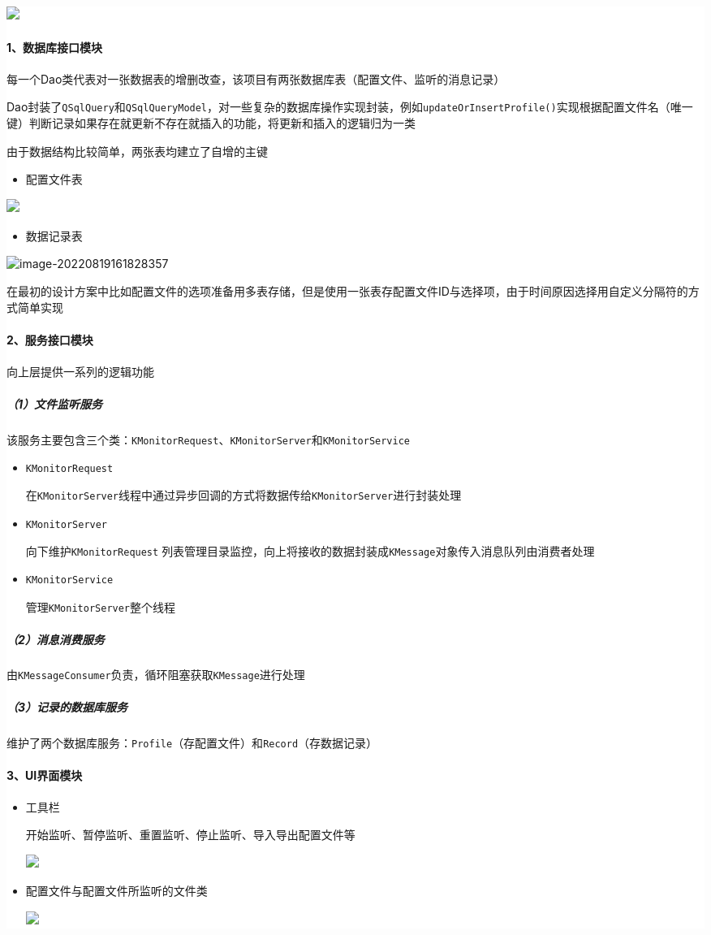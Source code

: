 <img src="https://cos-1301609895.cos.ap-nanjing.myqcloud.com/KingSummer/clipboard_20220819_040252.png">

#### 1、数据库接口模块

每一个Dao类代表对一张数据表的增删改查，该项目有两张数据库表（配置文件、监听的消息记录）

Dao封装了`QSqlQuery`和`QSqlQueryModel`，对一些复杂的数据库操作实现封装，例如`updateOrInsertProfile()`实现根据配置文件名（唯一键）判断记录如果存在就更新不存在就插入的功能，将更新和插入的逻辑归为一类

由于数据结构比较简单，两张表均建立了自增的主键

- 配置文件表

<img src="https://cos-1301609895.cos.ap-nanjing.myqcloud.com/KingSummer/clipboard_20220819_041723.png">

- 数据记录表

![image-20220819161828357](C:\Users\Wow\AppData\Roaming\Typora\typora-user-images\image-20220819161828357.png)

在最初的设计方案中比如配置文件的选项准备用多表存储，但是使用一张表存配置文件ID与选择项，由于时间原因选择用自定义分隔符的方式简单实现

#### 2、服务接口模块

向上层提供一系列的逻辑功能

##### （1）文件监听服务

该服务主要包含三个类：`KMonitorRequest`、`KMonitorServer`和`KMonitorService`

- `KMonitorRequest`

  在`KMonitorServer`线程中通过异步回调的方式将数据传给`KMonitorServer`进行封装处理

- `KMonitorServer`

  向下维护`KMonitorRequest` 列表管理目录监控，向上将接收的数据封装成`KMessage`对象传入消息队列由消费者处理

- `KMonitorService`

  管理`KMonitorServer`整个线程

##### （2）消息消费服务

由`KMessageConsumer`负责，循环阻塞获取`KMessage`进行处理

##### （3）记录的数据库服务

维护了两个数据库服务：`Profile`（存配置文件）和`Record`（存数据记录）

#### 3、UI界面模块

- 工具栏

  开始监听、暂停监听、重置监听、停止监听、导入导出配置文件等

  <img src="https://cos-1301609895.cos.ap-nanjing.myqcloud.com/KingSummer/clipboard_20220819_101756.png">

- 配置文件与配置文件所监听的文件类

  <img src="https://cos-1301609895.cos.ap-nanjing.myqcloud.com/KingSummer/clipboard_20220819_101905.png" height=300>
